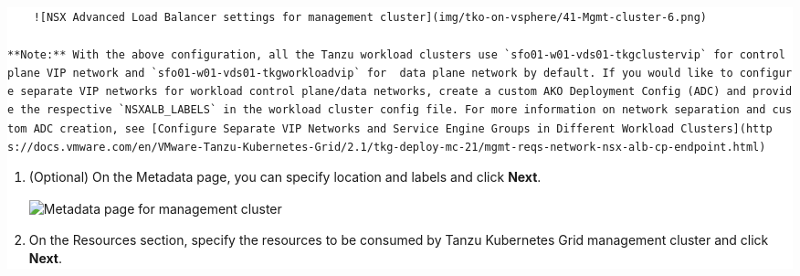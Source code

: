         ![NSX Advanced Load Balancer settings for management cluster](img/tko-on-vsphere/41-Mgmt-cluster-6.png)

    **Note:** With the above configuration, all the Tanzu workload clusters use `sfo01-w01-vds01-tkgclustervip` for control plane VIP network and `sfo01-w01-vds01-tkgworkloadvip` for  data plane network by default. If you would like to configure separate VIP networks for workload control plane/data networks, create a custom AKO Deployment Config (ADC) and provide the respective `NSXALB_LABELS` in the workload cluster config file. For more information on network separation and custom ADC creation, see [Configure Separate VIP Networks and Service Engine Groups in Different Workload Clusters](https://docs.vmware.com/en/VMware-Tanzu-Kubernetes-Grid/2.1/tkg-deploy-mc-21/mgmt-reqs-network-nsx-alb-cp-endpoint.html)

1. (Optional) On the Metadata page, you can specify location and labels and click **Next**.

    ![Metadata page for management cluster](img/tko-on-vsphere/42-Mgmt-cluster-7.png)

1. On the Resources section, specify the resources to be consumed by Tanzu Kubernetes Grid management cluster and click **Next**.  